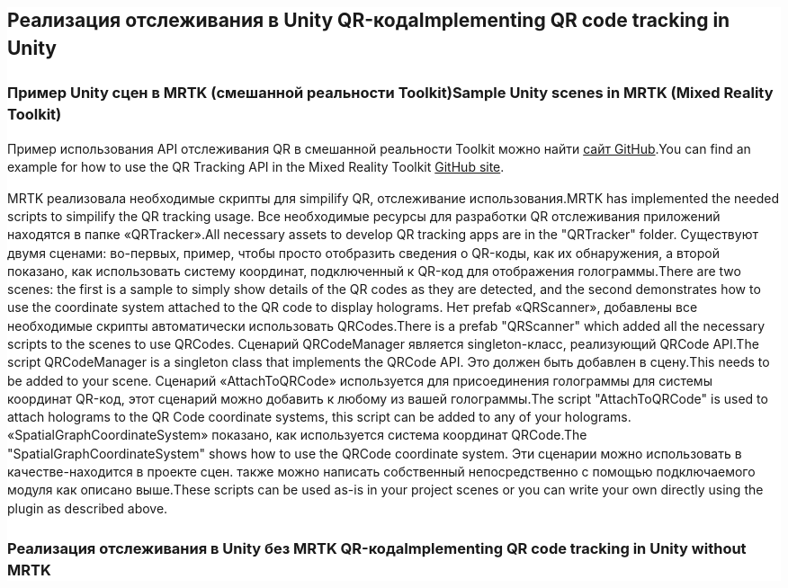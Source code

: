 ## <a name="implementing-qr-code-tracking-in-unity"></a><span data-ttu-id="25a72-147">Реализация отслеживания в Unity QR-кода</span><span class="sxs-lookup"><span data-stu-id="25a72-147">Implementing QR code tracking in Unity</span></span>

### <a name="sample-unity-scenes-in-mrtk-mixed-reality-toolkit"></a><span data-ttu-id="25a72-148">Пример Unity сцен в MRTK (смешанной реальности Toolkit)</span><span class="sxs-lookup"><span data-stu-id="25a72-148">Sample Unity scenes in MRTK (Mixed Reality Toolkit)</span></span>

<span data-ttu-id="25a72-149">Пример использования API отслеживания QR в смешанной реальности Toolkit можно найти [сайт GitHub](https://github.com/Microsoft/MixedRealityToolkit-Unity/tree/htk_release/Assets/HoloToolkit-Preview/QRTracker).</span><span class="sxs-lookup"><span data-stu-id="25a72-149">You can find an example for how to use the QR Tracking API in the Mixed Reality Toolkit [GitHub site](https://github.com/Microsoft/MixedRealityToolkit-Unity/tree/htk_release/Assets/HoloToolkit-Preview/QRTracker).</span></span>

<span data-ttu-id="25a72-150">MRTK реализовала необходимые скрипты для simpilify QR, отслеживание использования.</span><span class="sxs-lookup"><span data-stu-id="25a72-150">MRTK has implemented the needed scripts to simpilify the QR tracking usage.</span></span> <span data-ttu-id="25a72-151">Все необходимые ресурсы для разработки QR отслеживания приложений находятся в папке «QRTracker».</span><span class="sxs-lookup"><span data-stu-id="25a72-151">All necessary assets to develop QR tracking apps are in the "QRTracker" folder.</span></span> <span data-ttu-id="25a72-152">Существуют двумя сценами: во-первых, пример, чтобы просто отобразить сведения о QR-коды, как их обнаружения, а второй показано, как использовать систему координат, подключенный к QR-код для отображения голограммы.</span><span class="sxs-lookup"><span data-stu-id="25a72-152">There are two scenes: the first is a sample to simply show details of the QR codes as they are detected, and the second demonstrates how to use the coordinate system attached to the QR code to display holograms.</span></span>
<span data-ttu-id="25a72-153">Нет prefab «QRScanner», добавлены все необходимые скрипты автоматически использовать QRCodes.</span><span class="sxs-lookup"><span data-stu-id="25a72-153">There is a prefab "QRScanner" which added all the necessary scripts to the scenes to use QRCodes.</span></span> <span data-ttu-id="25a72-154">Сценарий QRCodeManager является singleton-класс, реализующий QRCode API.</span><span class="sxs-lookup"><span data-stu-id="25a72-154">The script QRCodeManager is a singleton class that implements the QRCode API.</span></span> <span data-ttu-id="25a72-155">Это должен быть добавлен в сцену.</span><span class="sxs-lookup"><span data-stu-id="25a72-155">This needs to be added to your scene.</span></span> <span data-ttu-id="25a72-156">Сценарий «AttachToQRCode» используется для присоединения голограммы для системы координат QR-код, этот сценарий можно добавить к любому из вашей голограммы.</span><span class="sxs-lookup"><span data-stu-id="25a72-156">The script "AttachToQRCode" is used to attach holograms to the QR Code coordinate systems, this script can be added to any of your holograms.</span></span> <span data-ttu-id="25a72-157">«SpatialGraphCoordinateSystem» показано, как используется система координат QRCode.</span><span class="sxs-lookup"><span data-stu-id="25a72-157">The "SpatialGraphCoordinateSystem" shows how to use the QRCode coordinate system.</span></span> <span data-ttu-id="25a72-158">Эти сценарии можно использовать в качестве-находится в проекте сцен. также можно написать собственный непосредственно с помощью подключаемого модуля как описано выше.</span><span class="sxs-lookup"><span data-stu-id="25a72-158">These scripts can be used as-is in your project scenes or you can write your own directly using the plugin as described above.</span></span>

### <a name="implementing-qr-code-tracking-in-unity-without-mrtk"></a><span data-ttu-id="25a72-159">Реализация отслеживания в Unity без MRTK QR-кода</span><span class="sxs-lookup"><span data-stu-id="25a72-159">Implementing QR code tracking in Unity without MRTK</span></span>
